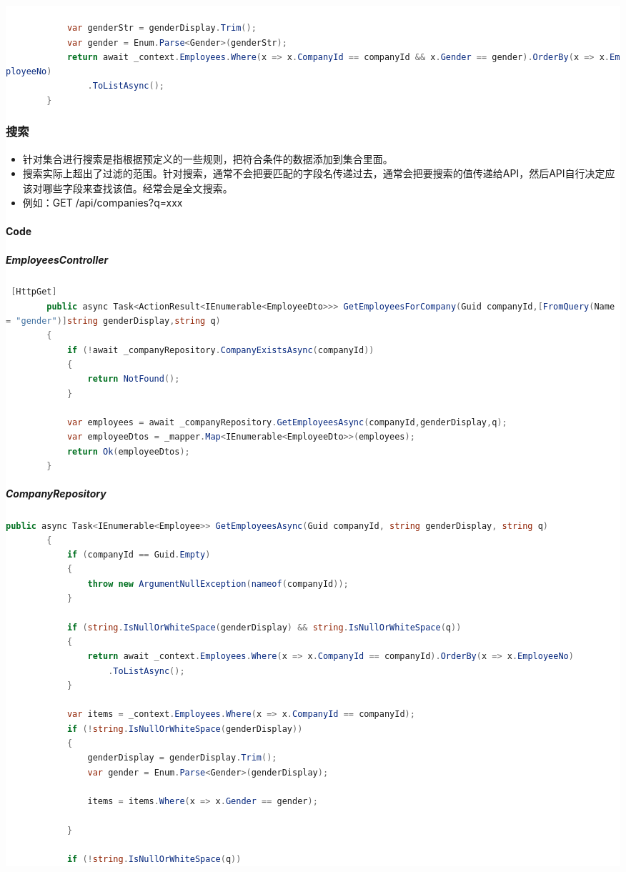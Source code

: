 ```c#

            var genderStr = genderDisplay.Trim();
            var gender = Enum.Parse<Gender>(genderStr);
            return await _context.Employees.Where(x => x.CompanyId == companyId && x.Gender == gender).OrderBy(x => x.EmployeeNo)
                .ToListAsync();
        }
```



### 搜索

- 针对集合进行搜索是指根据预定义的一些规则，把符合条件的数据添加到集合里面。
- 搜索实际上超出了过滤的范围。针对搜索，通常不会把要匹配的字段名传递过去，通常会把要搜索的值传递给API，然后API自行决定应该对哪些字段来查找该值。经常会是全文搜索。
- 例如：GET /api/companies?q=xxx

#### Code

##### EmployeesController

```C#
 [HttpGet]
        public async Task<ActionResult<IEnumerable<EmployeeDto>>> GetEmployeesForCompany(Guid companyId,[FromQuery(Name = "gender")]string genderDisplay,string q)
        {
            if (!await _companyRepository.CompanyExistsAsync(companyId))
            {
                return NotFound();
            } 

            var employees = await _companyRepository.GetEmployeesAsync(companyId,genderDisplay,q);
            var employeeDtos = _mapper.Map<IEnumerable<EmployeeDto>>(employees);
            return Ok(employeeDtos);
        }
```

##### CompanyRepository

```c#
public async Task<IEnumerable<Employee>> GetEmployeesAsync(Guid companyId, string genderDisplay, string q)
        {
            if (companyId == Guid.Empty)
            {
                throw new ArgumentNullException(nameof(companyId));
            }

            if (string.IsNullOrWhiteSpace(genderDisplay) && string.IsNullOrWhiteSpace(q))
            {
                return await _context.Employees.Where(x => x.CompanyId == companyId).OrderBy(x => x.EmployeeNo)
                    .ToListAsync();
            }

            var items = _context.Employees.Where(x => x.CompanyId == companyId);
            if (!string.IsNullOrWhiteSpace(genderDisplay))
            {
                genderDisplay = genderDisplay.Trim();
                var gender = Enum.Parse<Gender>(genderDisplay);

                items = items.Where(x => x.Gender == gender);

            }

            if (!string.IsNullOrWhiteSpace(q))
```